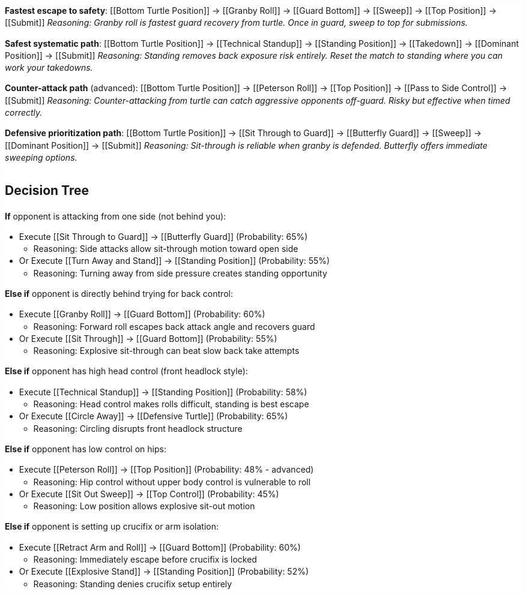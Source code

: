 **Fastest escape to safety**:
[[Bottom Turtle Position]] → [[Granby Roll]] → [[Guard Bottom]] → [[Sweep]] → [[Top Position]] → [[Submit]]
*Reasoning: Granby roll is fastest guard recovery from turtle. Once in guard, sweep to top for submissions.*

**Safest systematic path**:
[[Bottom Turtle Position]] → [[Technical Standup]] → [[Standing Position]] → [[Takedown]] → [[Dominant Position]] → [[Submit]]
*Reasoning: Standing removes back exposure risk entirely. Reset the match to standing where you can work your takedowns.*

**Counter-attack path** (advanced):
[[Bottom Turtle Position]] → [[Peterson Roll]] → [[Top Position]] → [[Pass to Side Control]] → [[Submit]]
*Reasoning: Counter-attacking from turtle can catch aggressive opponents off-guard. Risky but effective when timed correctly.*

**Defensive prioritization path**:
[[Bottom Turtle Position]] → [[Sit Through to Guard]] → [[Butterfly Guard]] → [[Sweep]] → [[Dominant Position]] → [[Submit]]
*Reasoning: Sit-through is reliable when granby is defended. Butterfly offers immediate sweeping options.*

## Decision Tree

**If** opponent is attacking from one side (not behind you):
- Execute [[Sit Through to Guard]] → [[Butterfly Guard]] (Probability: 65%)
  - Reasoning: Side attacks allow sit-through motion toward open side
- Or Execute [[Turn Away and Stand]] → [[Standing Position]] (Probability: 55%)
  - Reasoning: Turning away from side pressure creates standing opportunity

**Else if** opponent is directly behind trying for back control:
- Execute [[Granby Roll]] → [[Guard Bottom]] (Probability: 60%)
  - Reasoning: Forward roll escapes back attack angle and recovers guard
- Or Execute [[Sit Through]] → [[Guard Bottom]] (Probability: 55%)
  - Reasoning: Explosive sit-through can beat slow back take attempts

**Else if** opponent has high head control (front headlock style):
- Execute [[Technical Standup]] → [[Standing Position]] (Probability: 58%)
  - Reasoning: Head control makes rolls difficult, standing is best escape
- Or Execute [[Circle Away]] → [[Defensive Turtle]] (Probability: 65%)
  - Reasoning: Circling disrupts front headlock structure

**Else if** opponent has low control on hips:
- Execute [[Peterson Roll]] → [[Top Position]] (Probability: 48% - advanced)
  - Reasoning: Hip control without upper body control is vulnerable to roll
- Or Execute [[Sit Out Sweep]] → [[Top Control]] (Probability: 45%)
  - Reasoning: Low position allows explosive sit-out motion

**Else if** opponent is setting up crucifix or arm isolation:
- Execute [[Retract Arm and Roll]] → [[Guard Bottom]] (Probability: 60%)
  - Reasoning: Immediately escape before crucifix is locked
- Or Execute [[Explosive Stand]] → [[Standing Position]] (Probability: 52%)
  - Reasoning: Standing denies crucifix setup entirely
